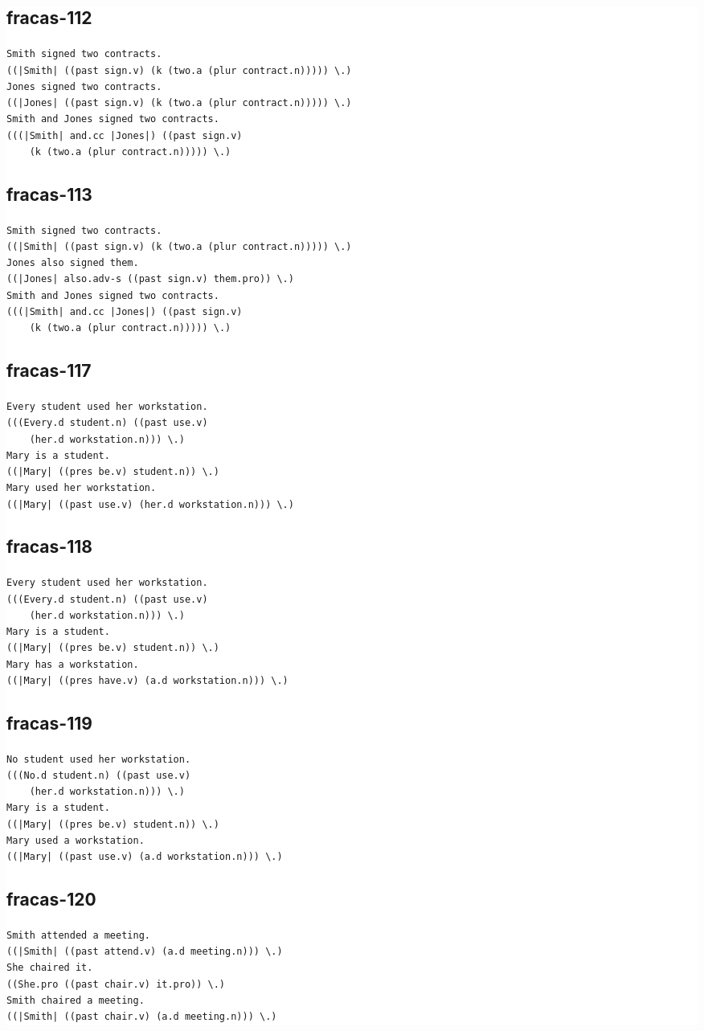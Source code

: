 ## fracas-112 ##
    Smith signed two contracts.
    ((|Smith| ((past sign.v) (k (two.a (plur contract.n))))) \.)
    Jones signed two contracts.
    ((|Jones| ((past sign.v) (k (two.a (plur contract.n))))) \.)
    Smith and Jones signed two contracts.
    (((|Smith| and.cc |Jones|) ((past sign.v)
        (k (two.a (plur contract.n))))) \.)

## fracas-113 ##
    Smith signed two contracts.
    ((|Smith| ((past sign.v) (k (two.a (plur contract.n))))) \.)
    Jones also signed them.
    ((|Jones| also.adv-s ((past sign.v) them.pro)) \.)
    Smith and Jones signed two contracts.
    (((|Smith| and.cc |Jones|) ((past sign.v)
        (k (two.a (plur contract.n))))) \.)

## fracas-117 ##
    Every student used her workstation.
    (((Every.d student.n) ((past use.v)
        (her.d workstation.n))) \.)
    Mary is a student.
    ((|Mary| ((pres be.v) student.n)) \.)
    Mary used her workstation.
    ((|Mary| ((past use.v) (her.d workstation.n))) \.)

## fracas-118 ##
    Every student used her workstation.
    (((Every.d student.n) ((past use.v)
        (her.d workstation.n))) \.)
    Mary is a student.
    ((|Mary| ((pres be.v) student.n)) \.)
    Mary has a workstation.
    ((|Mary| ((pres have.v) (a.d workstation.n))) \.)

## fracas-119 ##
    No student used her workstation.
    (((No.d student.n) ((past use.v)
        (her.d workstation.n))) \.)
    Mary is a student.
    ((|Mary| ((pres be.v) student.n)) \.)
    Mary used a workstation.
    ((|Mary| ((past use.v) (a.d workstation.n))) \.)

## fracas-120 ##
    Smith attended a meeting.
    ((|Smith| ((past attend.v) (a.d meeting.n))) \.)
    She chaired it.
    ((She.pro ((past chair.v) it.pro)) \.)
    Smith chaired a meeting.
    ((|Smith| ((past chair.v) (a.d meeting.n))) \.)
